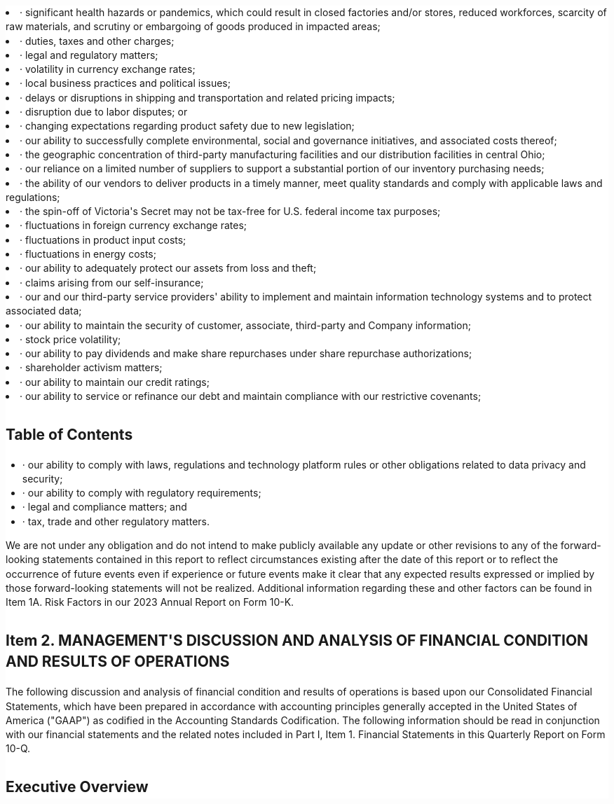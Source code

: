 <li>· significant health hazards or pandemics, which could result in closed factories and/or stores, reduced workforces, scarcity of raw materials, and scrutiny or embargoing of goods produced in impacted areas;</li>
<li>· duties, taxes and other charges;</li>
<li>· legal and regulatory matters;</li>
<li>· volatility in currency exchange rates;</li>
<li>· local business practices and political issues;</li>
<li>· delays or disruptions in shipping and transportation and related pricing impacts;</li>
<li>· disruption due to labor disputes; or</li>
<li>· changing expectations regarding product safety due to new legislation;</li>
<li>· our ability to successfully complete environmental, social and governance initiatives, and associated costs thereof;</li>
<li>· the geographic concentration of third-party manufacturing facilities and our distribution facilities in central Ohio;</li>
<li>· our reliance on a limited number of suppliers to support a substantial portion of our inventory purchasing needs;</li>
<li>· the ability of our vendors to deliver products in a timely manner, meet quality standards and comply with applicable laws and regulations;</li>
<li>· the spin-off of Victoria's Secret may not be tax-free for U.S. federal income tax purposes;</li>
<li>· fluctuations in foreign currency exchange rates;</li>
<li>· fluctuations in product input costs;</li>
<li>· fluctuations in energy costs;</li>
<li>· our ability to adequately protect our assets from loss and theft;</li>
<li>· claims arising from our self-insurance;</li>
<li>· our and our third-party service providers' ability to implement and maintain information technology systems and to protect associated data;</li>
<li>· our ability to maintain the security of customer, associate, third-party and Company information;</li>
<li>· stock price volatility;</li>
<li>· our ability to pay dividends and make share repurchases under share repurchase authorizations;</li>
<li>· shareholder activism matters;</li>
<li>· our ability to maintain our credit ratings;</li>
<li>· our ability to service or refinance our debt and maintain compliance with our restrictive covenants;</li>
</ul>
<h2>Table of Contents</h2>
<ul>
<li>· our ability to comply with laws, regulations and technology platform rules or other obligations related to data privacy and security;</li>
<li>· our ability to comply with regulatory requirements;</li>
<li>· legal and compliance matters; and</li>
<li>· tax, trade and other regulatory matters.</li>
</ul>
<p>We are not under any obligation and do not intend to make publicly available any update or other revisions to any of the forward-looking statements contained in this report to reflect circumstances existing after the date of this report or to reflect the occurrence of future events even if experience or future events make it clear that any expected results expressed or implied by those forward-looking statements will not be realized. Additional information regarding these and other factors can be found in Item 1A. Risk Factors in our 2023 Annual Report on Form 10-K.</p>
<h2>Item 2. MANAGEMENT'S DISCUSSION AND ANALYSIS OF FINANCIAL CONDITION AND RESULTS OF OPERATIONS</h2>
<p>The following discussion and analysis of financial condition and results of operations is based upon our Consolidated Financial Statements, which have been prepared in accordance with accounting principles generally accepted in the United States of America ("GAAP") as codified in the Accounting Standards Codification. The following information should be read in conjunction with our financial statements and the related notes included in Part I, Item 1. Financial Statements in this Quarterly Report on Form 10-Q.</p>
<h2>Executive Overview</h2>